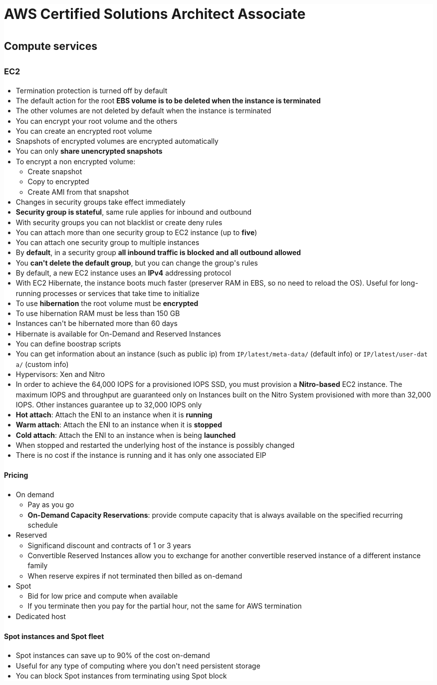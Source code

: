 # AWS Certified Solutions Architect Associate

## Compute services

### EC2
- Termination protection is turned off by default
- The default action for the root **EBS volume is to be deleted when the instance is terminated**
- The other volumes are not deleted by default when the instance is terminated
- You can encrypt your root volume and the others
- You can create an encrypted root volume
- Snapshots of encrypted volumes are encrypted automatically
- You can only **share unencrypted snapshots**
- To encrypt a non encrypted volume:
    - Create snapshot
    - Copy to encrypted
    - Create AMI from that snapshot
- Changes in security groups take effect immediately
- **Security group is stateful**, same rule applies for inbound and outbound
- With security groups you can not blacklist or create deny rules
- You can attach more than one security group to EC2 instance (up to **five**)
- You can attach one security group to multiple instances
- By **default**, in a security group **all inbound traffic is blocked and all outbound allowed**
- You **can't delete the default group**, but you can change the group's rules
- By default, a new EC2 instance uses an **IPv4** addressing protocol
- With EC2 Hibernate, the instance boots much faster (preserver RAM in EBS, so no need to reload the OS). Useful for long-running processes or services that take time to initialize
- To use **hibernation** the root volume must be **encrypted**
- To use hibernation RAM must be less than 150 GB
- Instances can't be hibernated more than 60 days
- Hibernate is available for On-Demand and Reserved Instances
- You can define boostrap scripts
- You can get information about an instance (such as public ip) from `IP/latest/meta-data/` (default info) or `IP/latest/user-data/` (custom info)
- Hypervisors: Xen and Nitro
- In order to achieve the 64,000 IOPS for a provisioned IOPS SSD, you must provision a **Nitro-based** EC2 instance. The maximum IOPS and throughput are guaranteed only on Instances built on the Nitro System provisioned with more than 32,000 IOPS. Other instances guarantee up to 32,000 IOPS only
- **Hot attach**: Attach the ENI to an instance when it is **running**
- **Warm attach**: Attach the ENI to an instance when it is **stopped**
- **Cold attach**: Attach the ENI to an instance when is being **launched**
- When stopped and restarted the underlying host of the instance is possibly changed
- There is no cost if the instance is running and it has only one associated EIP
#### Pricing
- On demand
    - Pay as you go
    - **On-Demand Capacity Reservations**: provide compute capacity that is always available on the specified recurring schedule
- Reserved
    - Significand discount and contracts of 1 or 3 years
    - Convertible Reserved Instances allow you to exchange for another convertible reserved instance of a different instance family
    - When reserve expires if not terminated then billed as on-demand
- Spot
    - Bid for low price and compute when available
    - If you terminate then you pay for the partial hour, not the same for AWS termination
- Dedicated host
#### Spot instances and Spot fleet
- Spot instances can save up to 90% of the cost on-demand
- Useful for any type of computing where you don't need persistent storage
- You can block Spot instances from terminating using Spot block